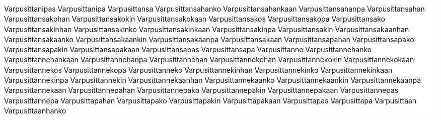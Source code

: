 Varpusittanipas
Varpusittanipa
Varpusittansa
Varpusittansahanko
Varpusittansahankaan
Varpusittansahanpa
Varpusittansahan
Varpusittansakohan
Varpusittansakokin
Varpusittansakokaan
Varpusittansakos
Varpusittansakopa
Varpusittansako
Varpusittansakinhan
Varpusittansakinko
Varpusittansakinkaan
Varpusittansakinpa
Varpusittansakin
Varpusittansakaanhan
Varpusittansakaanko
Varpusittansakaankin
Varpusittansakaanpa
Varpusittansakaan
Varpusittansapahan
Varpusittansapako
Varpusittansapakin
Varpusittansapakaan
Varpusittansapas
Varpusittansapa
Varpusittanne
Varpusittannehanko
Varpusittannehankaan
Varpusittannehanpa
Varpusittannehan
Varpusittannekohan
Varpusittannekokin
Varpusittannekokaan
Varpusittannekos
Varpusittannekopa
Varpusittanneko
Varpusittannekinhan
Varpusittannekinko
Varpusittannekinkaan
Varpusittannekinpa
Varpusittannekin
Varpusittannekaanhan
Varpusittannekaanko
Varpusittannekaankin
Varpusittannekaanpa
Varpusittannekaan
Varpusittannepahan
Varpusittannepako
Varpusittannepakin
Varpusittannepakaan
Varpusittannepas
Varpusittannepa
Varpusittapahan
Varpusittapako
Varpusittapakin
Varpusittapakaan
Varpusittapas
Varpusittapa
Varpusittaan
Varpusittaanhanko